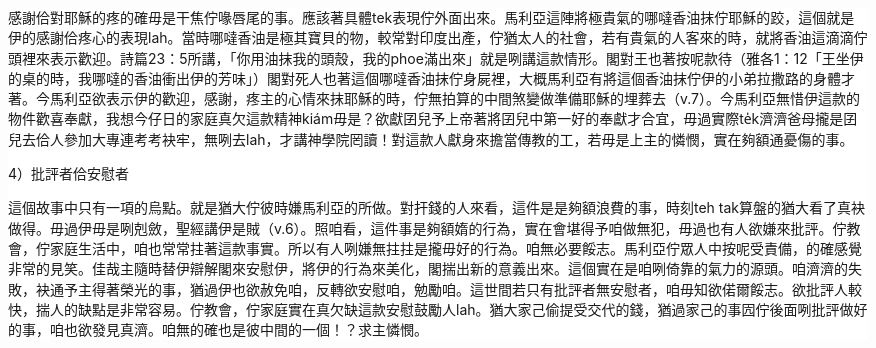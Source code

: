 感謝佮對耶穌的疼的確毋是干焦佇喙唇尾的事。應該著具體tek表現佇外面出來。馬利亞這陣將極貴氣的哪噠香油抹佇耶穌的跤，這個就是伊的感謝佮疼心的表現lah。當時哪噠香油是極其寶貝的物，較常對印度出產，佇猶太人的社會，若有貴氣的人客來的時，就將香油這滴滴佇頭裡來表示歡迎。詩篇23：5所講，「你用油抹我的頭殼，我的phoe滿出來」就是咧講這款情形。閣對王也著按呢款待（雅各1：12「王坐伊的桌的時，我哪噠的香油衝出伊的芳味」）閣對死人也著這個哪噠香油抹佇身屍裡，大概馬利亞有將這個香油抹佇伊的小弟拉撒路的身體才著。今馬利亞欲表示伊的歡迎，感謝，疼主的心情來抹耶穌的時，佇無拍算的中間煞變做準備耶穌的埋葬去（v.7）。今馬利亞無惜伊這款的物件歡喜奉獻，我想今仔日的家庭真欠這款精神kiám毋是？欲獻囝兒予上帝著將囝兒中第一好的奉獻才合宜，毋過實際te̍k濟濟爸母攏是囝兒去佮人參加大專連考考袂牢，無咧去lah，才講神學院罔讀！對這款人獻身來擔當傳教的工，若毋是上主的憐憫，實在夠額通憂傷的事。

4）批評者佮安慰者

這個故事中只有一項的烏點。就是猶大佇彼時嫌馬利亞的所做。對扞錢的人來看，這件是是夠額浪費的事，時刻teh tak算盤的猶大看了真袂做得。毋過伊毋是咧剋斂，聖經講伊是賊（v.6）。照咱看，這件事是夠額媠的行為，實在會堪得予咱做無犯，毋過也有人欲嫌來批評。佇教會，佇家庭生活中，咱也常常拄著這款事實。所以有人咧嫌無拄拄是攏毋好的行為。咱無必要餒志。馬利亞佇眾人中按呢受責備，的確感覺非常的見笑。佳哉主隨時替伊辯解閣來安慰伊，將伊的行為來美化，閣揣出新的意義出來。這個實在是咱咧倚靠的氣力的源頭。咱濟濟的失敗，袂通予主得著榮光的事，猶過伊也欲赦免咱，反轉欲安慰咱，勉勵咱。這世間若只有批評者無安慰者，咱毋知欲偌爾餒志。欲批評人較快，揣人的缺點是非常容易。佇教會，佇家庭實在真欠缺這款安慰鼓勵人lah。猶大家己偷提受交代的錢，猶過家己的事囥佇後面咧批評做好的事，咱也欲發見真濟。咱無的確也是彼中間的一個！？求主憐憫。
